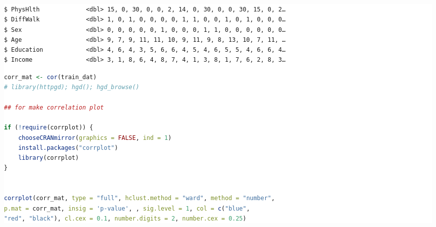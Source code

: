     $ PhysHlth             <dbl> 15, 0, 30, 0, 0, 2, 14, 0, 30, 0, 0, 30, 15, 0, 2…
    $ DiffWalk             <dbl> 1, 0, 1, 0, 0, 0, 0, 1, 1, 0, 0, 1, 0, 1, 0, 0, 0…
    $ Sex                  <dbl> 0, 0, 0, 0, 0, 1, 0, 0, 0, 1, 1, 0, 0, 0, 0, 0, 0…
    $ Age                  <dbl> 9, 7, 9, 11, 11, 10, 9, 11, 9, 8, 13, 10, 7, 11, …
    $ Education            <dbl> 4, 6, 4, 3, 5, 6, 6, 4, 5, 4, 6, 5, 5, 4, 6, 6, 4…
    $ Income               <dbl> 3, 1, 8, 6, 4, 8, 7, 4, 1, 3, 8, 1, 7, 6, 2, 8, 3…

``` r
corr_mat <- cor(train_dat)
# library(httpgd); hgd(); hgd_browse()

## for make correlation plot

if (!require(corrplot)) {
    chooseCRANmirror(graphics = FALSE, ind = 1)
    install.packages("corrplot")
    library(corrplot)
}


corrplot(corr_mat, type = "full", hclust.method = "ward", method = "number", 
p.mat = corr_mat, insig = 'p-value', , sig.level = 1, col = c("blue", 
"red", "black"), cl.cex = 0.1, number.digits = 2, number.cex = 0.25)
```
